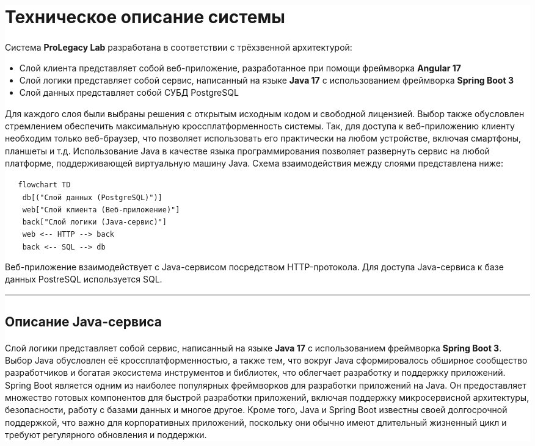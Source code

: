 # Техническое описание системы

Система **ProLegacy Lab** разработана в соответствии с трёхзвенной архитектурой:

- Слой клиента представляет собой веб-приложение, разработанное при помощи фреймворка **Angular 17**
- Слой логики представляет собой сервис, написанный на языке **Java 17** с использованием фреймворка **Spring Boot 3**
- Слой данных представляет собой СУБД PostgreSQL

Для каждого слоя были выбраны решения с открытым исходным кодом и свободной лицензией. Выбор также обусловлен
стремлением обеспечить максимальную кроссплатформенность системы. Так, для доступа к веб-приложению клиенту необходим
только веб-браузер, что позволяет использовать его практически на любом устройстве, включая смартфоны, планшеты и т.д.
Использование Java в качестве языка программирования позволяет развернуть сервис на любой платформе, поддерживающей
виртуальную машину Java.
Схема взаимодействия между слоями представлена ниже:

```mermaid
   flowchart TD
    db[("Слой данных (PostgreSQL)")]
    web["Слой клиента (Веб-приложение)"]
    back["Слой логики (Java-сервис)"]
    web <-- HTTP --> back
    back <-- SQL --> db
```

Веб-приложение взаимодействует с Java-сервисом посредством HTTP-протокола. Для доступа Java-сервиса к базе данных
PostreSQL используется SQL.

---

## Описание Java-сервиса

Слой логики представляет собой сервис, написанный на языке **Java 17** с использованием фреймворка **Spring Boot 3**.
Выбор Java обусловлен её кроссплатформенностью, а также тем, что вокруг Java сформировалось обширное сообщество
разработчиков и богатая экосистема инструментов и библиотек, что облегчает разработку и поддержку приложений. Spring
Boot является одним из наиболее популярных фреймворков для разработки приложений на Java. Он предоставляет множество
готовых компонентов для быстрой разработки приложений, включая поддержку микросервисной архитектуры, безопасности,
работу с базами данных и многое другое. Кроме того, Java и Spring Boot известны своей долгосрочной поддержкой, что важно
для корпоративных приложений, поскольку они обычно имеют длительный жизненный цикл и требуют регулярного обновления и
поддержки.
